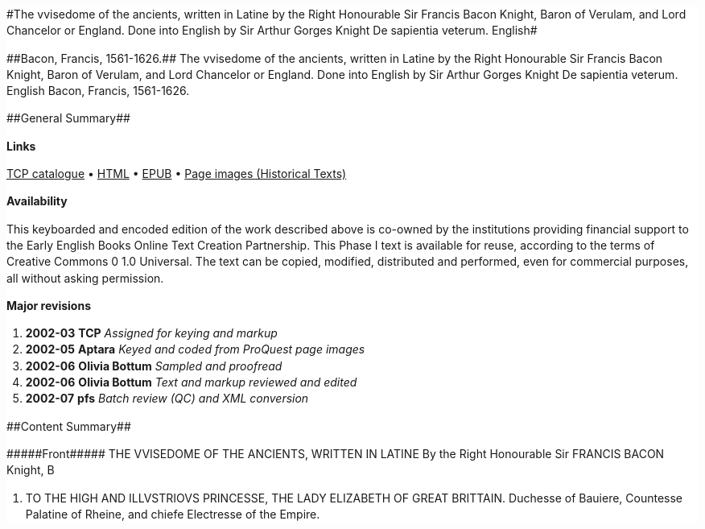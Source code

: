 #The vvisedome of the ancients, written in Latine by the Right Honourable Sir Francis Bacon Knight, Baron of Verulam, and Lord Chancelor or England. Done into English by Sir Arthur Gorges Knight De sapientia veterum. English#

##Bacon, Francis, 1561-1626.##
The vvisedome of the ancients, written in Latine by the Right Honourable Sir Francis Bacon Knight, Baron of Verulam, and Lord Chancelor or England. Done into English by Sir Arthur Gorges Knight
De sapientia veterum. English
Bacon, Francis, 1561-1626.

##General Summary##

**Links**

[TCP catalogue](http://www.ota.ox.ac.uk/tcp/)  • 
[HTML](http://tei.it.ox.ac.uk/tcp/Texts-HTML/free/A01/A01185.html)  • 
[EPUB](http://tei.it.ox.ac.uk/tcp/Texts-EPUB/free/A01/A01185.epub) • 
[Page images (Historical Texts)](https://data.historicaltexts.jisc.ac.uk/view?pubId=eebo-99836182e&pageId=eebo-99836182e-438-1)

**Availability**

This keyboarded and encoded edition of the
	       work described above is co-owned by the institutions
	       providing financial support to the Early English Books
	       Online Text Creation Partnership. This Phase I text is
	       available for reuse, according to the terms of Creative
	       Commons 0 1.0 Universal. The text can be copied,
	       modified, distributed and performed, even for
	       commercial purposes, all without asking permission.

**Major revisions**

1. __2002-03__ __TCP__ *Assigned for keying and markup*
1. __2002-05__ __Aptara__ *Keyed and coded from ProQuest page images*
1. __2002-06__ __Olivia Bottum__ *Sampled and proofread*
1. __2002-06__ __Olivia Bottum__ *Text and markup reviewed and edited*
1. __2002-07__ __pfs__ *Batch review (QC) and XML conversion*

##Content Summary##

#####Front#####
THE
VVISEDOME
OF THE ANCIENTS,
WRITTEN IN LATINE
By the Right Honourable Sir
FRANCIS BACON Knight,
B
1. TO THE HIGH AND
ILLVSTRIOVS PRINCESSE,
THE LADY ELIZABETH
OF GREAT BRITTAIN.
Duchesse of Bauiere, Countesse Palatine
of Rheine, and chiefe
Electresse of the
Empire.

